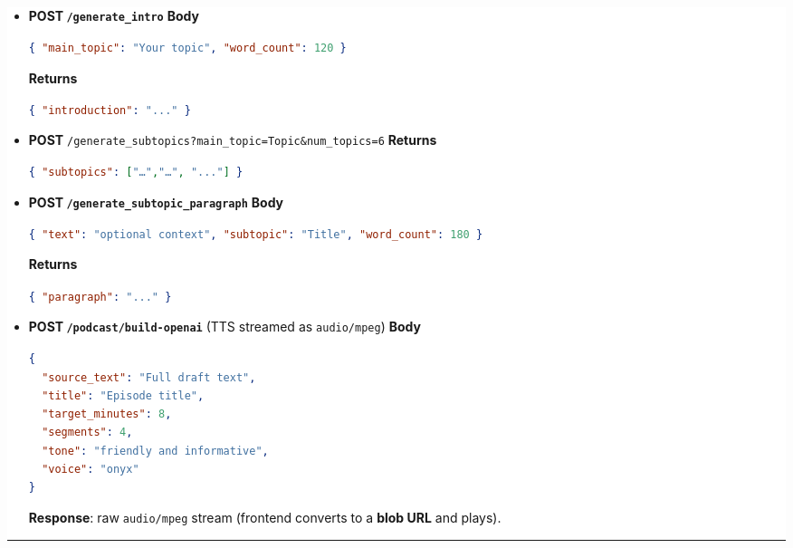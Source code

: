 * **POST `/generate_intro`**
  **Body**

  ```json
  { "main_topic": "Your topic", "word_count": 120 }
  ```

  **Returns**

  ```json
  { "introduction": "..." }
  ```

* **POST** `/generate_subtopics?main_topic=Topic&num_topics=6`
  **Returns**

  ```json
  { "subtopics": ["…","…", "..."] }
  ```

* **POST `/generate_subtopic_paragraph`**
  **Body**

  ```json
  { "text": "optional context", "subtopic": "Title", "word_count": 180 }
  ```

  **Returns**

  ```json
  { "paragraph": "..." }
  ```

* **POST `/podcast/build-openai`** (TTS streamed as `audio/mpeg`)
  **Body**

  ```json
  {
    "source_text": "Full draft text",
    "title": "Episode title",
    "target_minutes": 8,
    "segments": 4,
    "tone": "friendly and informative",
    "voice": "onyx"
  }
  ```

  **Response**: raw `audio/mpeg` stream (frontend converts to a **blob URL** and plays).

---
